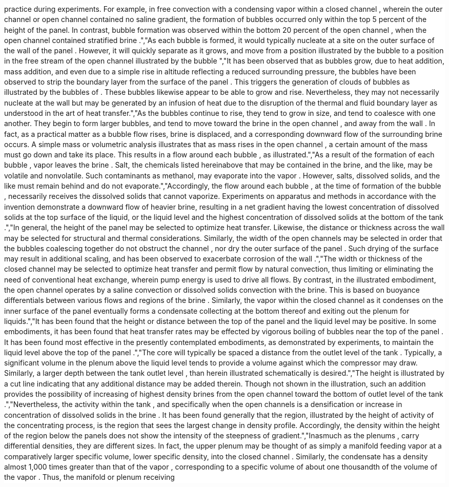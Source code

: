 practice during experiments. For example, in free convection with a condensing vapor  within a closed channel , wherein the outer channel  or open channel  contained no saline gradient, the formation of bubbles  occurred only within the top 5 percent of the height  of the panel. In contrast, bubble formation was observed within the bottom 20 percent of the open channel , when the open channel  contained stratified brine .","As each bubble  is formed, it would typically nucleate at a site on the outer surface  of the wall  of the panel . However, it will quickly separate as it grows, and move from a position illustrated by the bubble to a position in the free stream of the open channel  illustrated by the bubble ","It has been observed that as bubbles  grow, due to heat addition, mass addition, and even due to a simple rise in altitude reflecting a reduced surrounding pressure, the bubbles  have been observed to strip the boundary layer from the surface  of the panel . This triggers the generation of clouds of bubbles as illustrated by the bubbles of . These bubbles likewise appear to be able to grow and rise. Nevertheless, they may not necessarily nucleate at the wall  but may be generated by an infusion of heat due to the disruption of the thermal and fluid boundary layer as understood in the art of heat transfer.","As the bubbles  continue to rise, they tend to grow in size, and tend to coalesce with one another. They begin to form larger bubbles, and tend to move toward the brine  in the open channel , and away from the wall . In fact, as a practical matter as a bubble flow  rises, brine is displaced, and a corresponding downward flow  of the surrounding brine occurs. A simple mass or volumetric analysis illustrates that as mass rises in the open channel , a certain amount of the mass must go down and take its place. This results in a flow  around each bubble , as illustrated.","As a result of the formation of each bubble , vapor  leaves the brine . Salt, the chemicals listed hereinabove that may be contained in the brine, and the like, may be volatile and nonvolatile. Such contaminants as methanol, may evaporate into the vapor . However, salts, dissolved solids, and the like must remain behind and do not evaporate.","Accordingly, the flow  around each bubble , at the time of formation of the bubble , necessarily receives the dissolved solids that cannot vaporize. Experiments on apparatus and methods in accordance with the invention demonstrate a downward flow  of heavier brine, resulting in a net gradient having the lowest concentration of dissolved solids at the top surface  of the liquid, or the liquid level  and the highest concentration of dissolved solids at the bottom of the tank .","In general, the height  of the panel  may be selected to optimize heat transfer. Likewise, the distance or thickness  across the wall  may be selected for structural and thermal considerations. Similarly, the width  of the open channels  may be selected in order that the bubbles coalescing together do not obstruct the channel , nor dry the outer surface  of the panel . Such drying of the surface  may result in additional scaling, and has been observed to exacerbate corrosion of the wall .","The width  or thickness  of the closed channel  may be selected to optimize heat transfer and permit flow by natural convection, thus limiting or eliminating the need of conventional heat exchange, wherein pump energy is used to drive all flows. By contrast, in the illustrated embodiment, the open channel  operates by a saline convection or dissolved solids convection with the brine. This is based on buoyance differentials between various flows and regions of the brine . Similarly, the vapor  within the closed channel  as it condenses on the inner surface  of the panel  eventually forms a condensate  collecting at the bottom thereof and exiting out the plenum for liquids.","It has been found that the height  or distance  between the top of the panel  and the liquid level  may be positive. In some embodiments, it has been found that heat transfer rates may be effected by vigorous boiling of bubbles near the top of the panel . It has been found most effective in the presently contemplated embodiments, as demonstrated by experiments, to maintain the liquid level  above the top of the panel .","The core  will typically be spaced a distance  from the outlet level  of the tank . Typically, a significant volume in the plenum  above the liquid level  tends to provide a volume against which the compressor  may draw. Similarly, a larger depth  between the tank outlet level , than herein illustrated schematically is desired.","The height  is illustrated by a cut line indicating that any additional distance may be added therein. Though not shown in the illustration, such an addition provides the possibility of increasing of highest density brines  from the open channel  toward the bottom of outlet level  of the tank .","Nevertheless, the activity within the tank , and specifically when the open channels  is a densification or increase in concentration of dissolved solids in the brine . It has been found generally that the region, illustrated by the height  of activity of the concentrating process, is the region that sees the largest change in density profile. Accordingly, the density within the height  of the region below the panels  does not show the intensity of the steepness of gradient.","Inasmuch as the plenums , carry differential densities, they are different sizes. In fact, the upper plenum may be thought of as simply a manifold feeding vapor at a comparatively larger specific volume, lower specific density, into the closed channel . Similarly, the condensate  has a density almost 1,000 times greater than that of the vapor , corresponding to a specific volume of about one thousandth of the volume of the vapor . Thus, the manifold or plenum receiving